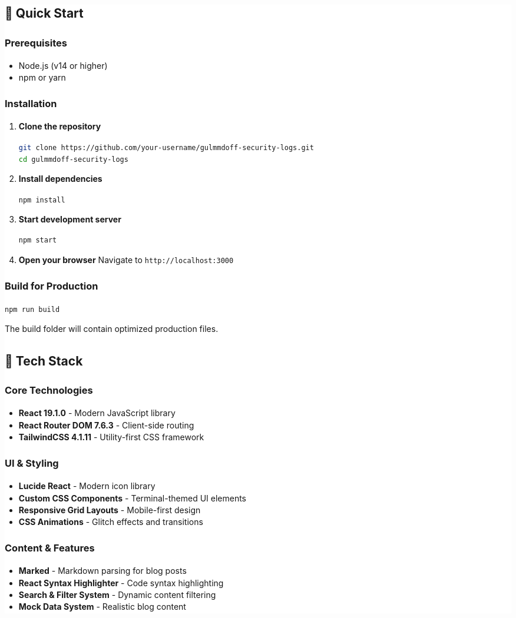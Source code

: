 ## 🚀 Quick Start

### Prerequisites
- Node.js (v14 or higher)
- npm or yarn

### Installation

1. **Clone the repository**
   ```bash
   git clone https://github.com/your-username/gulmmdoff-security-logs.git
   cd gulmmdoff-security-logs
   ```

2. **Install dependencies**
   ```bash
   npm install
   ```

3. **Start development server**
   ```bash
   npm start
   ```

4. **Open your browser**
   Navigate to `http://localhost:3000`

### Build for Production

```bash
npm run build
```

The build folder will contain optimized production files.

## 🎯 Tech Stack

### Core Technologies
- **React 19.1.0** - Modern JavaScript library
- **React Router DOM 7.6.3** - Client-side routing
- **TailwindCSS 4.1.11** - Utility-first CSS framework

### UI & Styling
- **Lucide React** - Modern icon library
- **Custom CSS Components** - Terminal-themed UI elements
- **Responsive Grid Layouts** - Mobile-first design
- **CSS Animations** - Glitch effects and transitions

### Content & Features
- **Marked** - Markdown parsing for blog posts
- **React Syntax Highlighter** - Code syntax highlighting
- **Search & Filter System** - Dynamic content filtering
- **Mock Data System** - Realistic blog content
